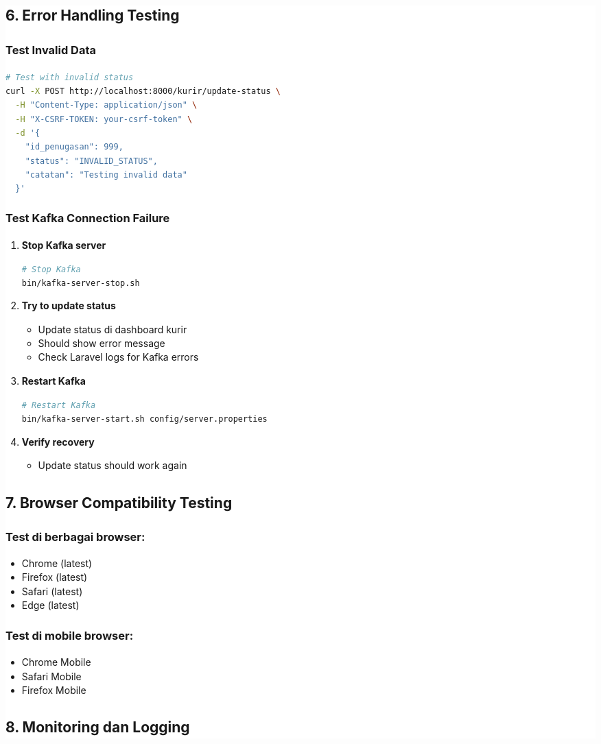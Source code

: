 
## 6. Error Handling Testing

### Test Invalid Data

```bash
# Test with invalid status
curl -X POST http://localhost:8000/kurir/update-status \
  -H "Content-Type: application/json" \
  -H "X-CSRF-TOKEN: your-csrf-token" \
  -d '{
    "id_penugasan": 999,
    "status": "INVALID_STATUS",
    "catatan": "Testing invalid data"
  }'
```

### Test Kafka Connection Failure

1. **Stop Kafka server**
   ```bash
   # Stop Kafka
   bin/kafka-server-stop.sh
   ```

2. **Try to update status**
   - Update status di dashboard kurir
   - Should show error message
   - Check Laravel logs for Kafka errors

3. **Restart Kafka**
   ```bash
   # Restart Kafka
   bin/kafka-server-start.sh config/server.properties
   ```

4. **Verify recovery**
   - Update status should work again

## 7. Browser Compatibility Testing

### Test di berbagai browser:
- Chrome (latest)
- Firefox (latest)
- Safari (latest)
- Edge (latest)

### Test di mobile browser:
- Chrome Mobile
- Safari Mobile
- Firefox Mobile

## 8. Monitoring dan Logging
